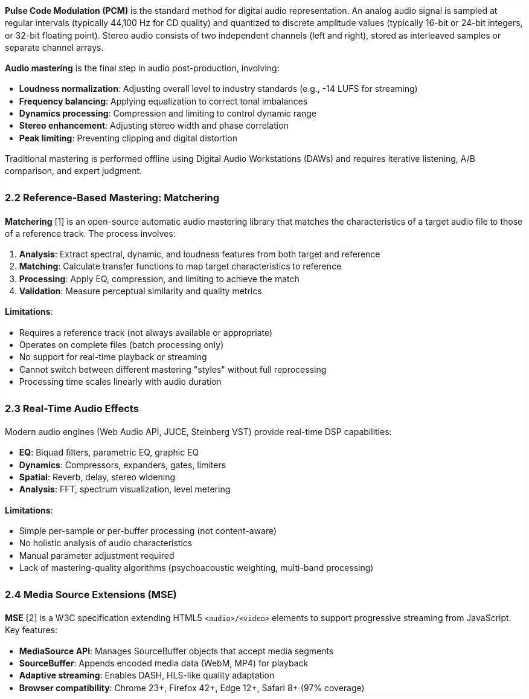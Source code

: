**Pulse Code Modulation (PCM)** is the standard method for digital audio representation. An analog audio signal is sampled at regular intervals (typically 44,100 Hz for CD quality) and quantized to discrete amplitude values (typically 16-bit or 24-bit integers, or 32-bit floating point). Stereo audio consists of two independent channels (left and right), stored as interleaved samples or separate channel arrays.

**Audio mastering** is the final step in audio post-production, involving:
- **Loudness normalization**: Adjusting overall level to industry standards (e.g., -14 LUFS for streaming)
- **Frequency balancing**: Applying equalization to correct tonal imbalances
- **Dynamics processing**: Compression and limiting to control dynamic range
- **Stereo enhancement**: Adjusting stereo width and phase correlation
- **Peak limiting**: Preventing clipping and digital distortion

Traditional mastering is performed offline using Digital Audio Workstations (DAWs) and requires iterative listening, A/B comparison, and expert judgment.

### 2.2 Reference-Based Mastering: Matchering

**Matchering** [1] is an open-source automatic audio mastering library that matches the characteristics of a target audio file to those of a reference track. The process involves:

1. **Analysis**: Extract spectral, dynamic, and loudness features from both target and reference
2. **Matching**: Calculate transfer functions to map target characteristics to reference
3. **Processing**: Apply EQ, compression, and limiting to achieve the match
4. **Validation**: Measure perceptual similarity and quality metrics

**Limitations**:
- Requires a reference track (not always available or appropriate)
- Operates on complete files (batch processing only)
- No support for real-time playback or streaming
- Cannot switch between different mastering "styles" without full reprocessing
- Processing time scales linearly with audio duration

### 2.3 Real-Time Audio Effects

Modern audio engines (Web Audio API, JUCE, Steinberg VST) provide real-time DSP capabilities:
- **EQ**: Biquad filters, parametric EQ, graphic EQ
- **Dynamics**: Compressors, expanders, gates, limiters
- **Spatial**: Reverb, delay, stereo widening
- **Analysis**: FFT, spectrum visualization, level metering

**Limitations**:
- Simple per-sample or per-buffer processing (not content-aware)
- No holistic analysis of audio characteristics
- Manual parameter adjustment required
- Lack of mastering-quality algorithms (psychoacoustic weighting, multi-band processing)

### 2.4 Media Source Extensions (MSE)

**MSE** [2] is a W3C specification extending HTML5 `<audio>/<video>` elements to support progressive streaming from JavaScript. Key features:

- **MediaSource API**: Manages SourceBuffer objects that accept media segments
- **SourceBuffer**: Appends encoded media data (WebM, MP4) for playback
- **Adaptive streaming**: Enables DASH, HLS-like quality adaptation
- **Browser compatibility**: Chrome 23+, Firefox 42+, Edge 12+, Safari 8+ (97% coverage)
